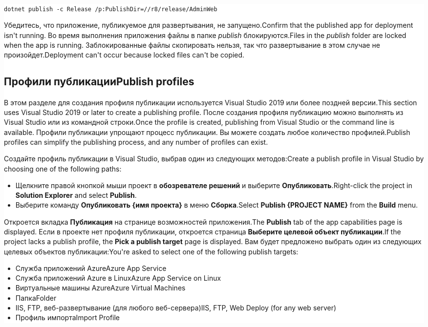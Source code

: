 ```dotnetcli
dotnet publish -c Release /p:PublishDir=//r8/release/AdminWeb
```

<span data-ttu-id="bfe4b-157">Убедитесь, что приложение, публикуемое для развертывания, не запущено.</span><span class="sxs-lookup"><span data-stu-id="bfe4b-157">Confirm that the published app for deployment isn't running.</span></span> <span data-ttu-id="bfe4b-158">Во время выполнения приложения файлы в папке *publish* блокируются.</span><span class="sxs-lookup"><span data-stu-id="bfe4b-158">Files in the *publish* folder are locked when the app is running.</span></span> <span data-ttu-id="bfe4b-159">Заблокированные файлы скопировать нельзя, так что развертывание в этом случае не произойдет.</span><span class="sxs-lookup"><span data-stu-id="bfe4b-159">Deployment can't occur because locked files can't be copied.</span></span>

## <a name="publish-profiles"></a><span data-ttu-id="bfe4b-160">Профили публикации</span><span class="sxs-lookup"><span data-stu-id="bfe4b-160">Publish profiles</span></span>

<span data-ttu-id="bfe4b-161">В этом разделе для создания профиля публикации используется Visual Studio 2019 или более поздней версии.</span><span class="sxs-lookup"><span data-stu-id="bfe4b-161">This section uses Visual Studio 2019 or later to create a publishing profile.</span></span> <span data-ttu-id="bfe4b-162">После создания профиля публикацию можно выполнять из Visual Studio или из командной строки.</span><span class="sxs-lookup"><span data-stu-id="bfe4b-162">Once the profile is created, publishing from Visual Studio or the command line is available.</span></span> <span data-ttu-id="bfe4b-163">Профили публикации упрощают процесс публикации. Вы можете создать любое количество профилей.</span><span class="sxs-lookup"><span data-stu-id="bfe4b-163">Publish profiles can simplify the publishing process, and any number of profiles can exist.</span></span>

<span data-ttu-id="bfe4b-164">Создайте профиль публикации в Visual Studio, выбрав один из следующих методов:</span><span class="sxs-lookup"><span data-stu-id="bfe4b-164">Create a publish profile in Visual Studio by choosing one of the following paths:</span></span>

* <span data-ttu-id="bfe4b-165">Щелкните правой кнопкой мыши проект в **обозревателе решений** и выберите **Опубликовать**.</span><span class="sxs-lookup"><span data-stu-id="bfe4b-165">Right-click the project in **Solution Explorer** and select **Publish**.</span></span>
* <span data-ttu-id="bfe4b-166">Выберите команду **Опубликовать {имя проекта}** в меню **Сборка**.</span><span class="sxs-lookup"><span data-stu-id="bfe4b-166">Select **Publish {PROJECT NAME}** from the **Build** menu.</span></span>

<span data-ttu-id="bfe4b-167">Откроется вкладка **Публикация** на странице возможностей приложения.</span><span class="sxs-lookup"><span data-stu-id="bfe4b-167">The **Publish** tab of the app capabilities page is displayed.</span></span> <span data-ttu-id="bfe4b-168">Если в проекте нет профиля публикации, откроется страница **Выберите целевой объект публикации**.</span><span class="sxs-lookup"><span data-stu-id="bfe4b-168">If the project lacks a publish profile, the **Pick a publish target** page is displayed.</span></span> <span data-ttu-id="bfe4b-169">Вам будет предложено выбрать один из следующих целевых объектов публикации:</span><span class="sxs-lookup"><span data-stu-id="bfe4b-169">You're asked to select one of the following publish targets:</span></span>

* <span data-ttu-id="bfe4b-170">Служба приложений Azure</span><span class="sxs-lookup"><span data-stu-id="bfe4b-170">Azure App Service</span></span>
* <span data-ttu-id="bfe4b-171">Служба приложений Azure в Linux</span><span class="sxs-lookup"><span data-stu-id="bfe4b-171">Azure App Service on Linux</span></span>
* <span data-ttu-id="bfe4b-172">Виртуальные машины Azure</span><span class="sxs-lookup"><span data-stu-id="bfe4b-172">Azure Virtual Machines</span></span>
* <span data-ttu-id="bfe4b-173">Папка</span><span class="sxs-lookup"><span data-stu-id="bfe4b-173">Folder</span></span>
* <span data-ttu-id="bfe4b-174">IIS, FTP, веб-развертывание (для любого веб-сервера)</span><span class="sxs-lookup"><span data-stu-id="bfe4b-174">IIS, FTP, Web Deploy (for any web server)</span></span>
* <span data-ttu-id="bfe4b-175">Профиль импорта</span><span class="sxs-lookup"><span data-stu-id="bfe4b-175">Import Profile</span></span>
